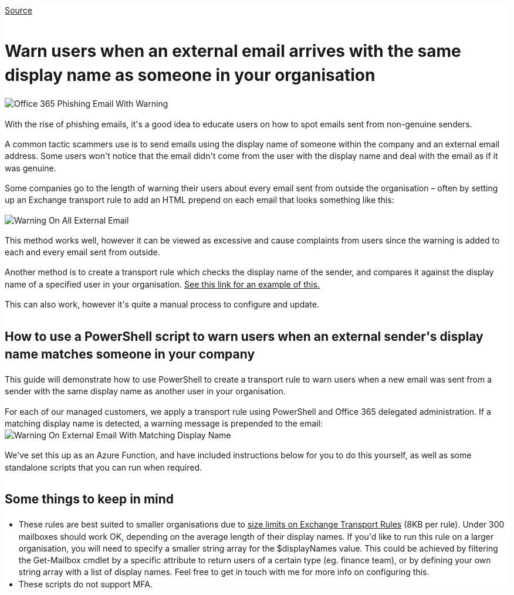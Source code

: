 [Source](https://gcits.com/knowledge-base/warn-users-external-email-arrives-display-name-someone-organisation/ "Permalink to Warn users when an external email arrives with the same display name as someone in your organisation")

# Warn users when an external email arrives with the same display name as someone in your organisation

![Office 365 Phishing Email With Warning][1]

With the rise of phishing emails, it's a good idea to educate users on how to spot emails sent from non-genuine senders.

A common tactic scammers use is to send emails using the display name of someone within the company and an external email address. Some users won't notice that the email didn't come from the user with the display name and deal with the email as if it was genuine.

Some companies go to the length of warning their users about every email sent from outside the organisation – often by setting up an Exchange transport rule to add an HTML prepend on each email that looks something like this:

![Warning On All External Email][2]

This method works well, however it can be viewed as excessive and cause complaints from users since the warning is added to each and every email sent from outside.

Another method is to create a transport rule which checks the display name of the sender, and compares it against the display name of a specified user in your organisation. [See this link for an example of this.][3]

This can also work, however it's quite a manual process to configure and update.

## How to use a PowerShell script to warn users when an external sender's display name matches someone in your company

This guide will demonstrate how to use PowerShell to create a transport rule to warn users when a new email was sent from a sender with the same display name as another user in your organisation.

For each of our managed customers, we apply a transport rule using PowerShell and Office 365 delegated administration. If a matching display name is detected, a warning message is prepended to the email:![Warning On External Email With Matching Display Name][4]

We've set this up as an Azure Function, and have included instructions below for you to do this yourself, as well as some standalone scripts that you can run when required.

## Some things to keep in mind

- These rules are best suited to smaller organisations due to [size limits on Exchange Transport Rules][5] (8KB per rule). Under 300 mailboxes should work OK, depending on the average length of their display names. If you'd like to run this rule on a larger organisation, you will need to specify a smaller string array for the $displayNames value. This could be achieved by filtering the Get-Mailbox cmdlet by a specific attribute to return users of a certain type (eg. finance team), or by defining your own string array with a list of display names. Feel free to get in touch with me for more info on configuring this.
- These scripts do not support MFA.


[1]: https://gcits.com/wp-content/uploads/PhishingEmailWithWarning.png
[2]: https://gcits.com/wp-content/uploads/WarningOnAllExternalEmail-1030x266.png
[3]: https://markgossa.blogspot.com.au/2016/01/spoofed-email-display-name-exchange-2016.html
[4]: https://gcits.com/wp-content/uploads/WarningOnExternalEmailWithMatchingDisplayName.png
[5]: https://technet.microsoft.com/en-us/library/exchange-online-limits.aspx#TransportRuleLimits
[6]: https://gcits.com/wp-content/uploads/ApplyingRuleToOwnOffice365Tenant.png
[7]: https://gcits.com/wp-content/uploads/DelegatedAdminPowerShellScript.png
[8]: https://gcits.com/knowledge-base/connect-azure-function-office-365/
[9]: https://gcits.com/wp-content/uploads/UploadKeyToAzureFunction.png
[10]: https://gcits.com/wp-content/uploads/SetUpTimerTriggerInAzureFunctions.png
[11]: https://gcits.com/wp-content/uploads/AzureFunctionsConnectingToExchangeOnlineLogs-1030x228.png
[12]: https://gcits.com/wp-content/uploads/UploadKeysAndMSOnlineModule.png
[13]: https://gcits.com/wp-content/uploads/SetUpAnotherTimerTriggerInAzureFunctions.png
[14]: https://gcits.com/wp-content/uploads/AzureFunctionRunningOnDelegatedCustomerTenants-1030x377.png
